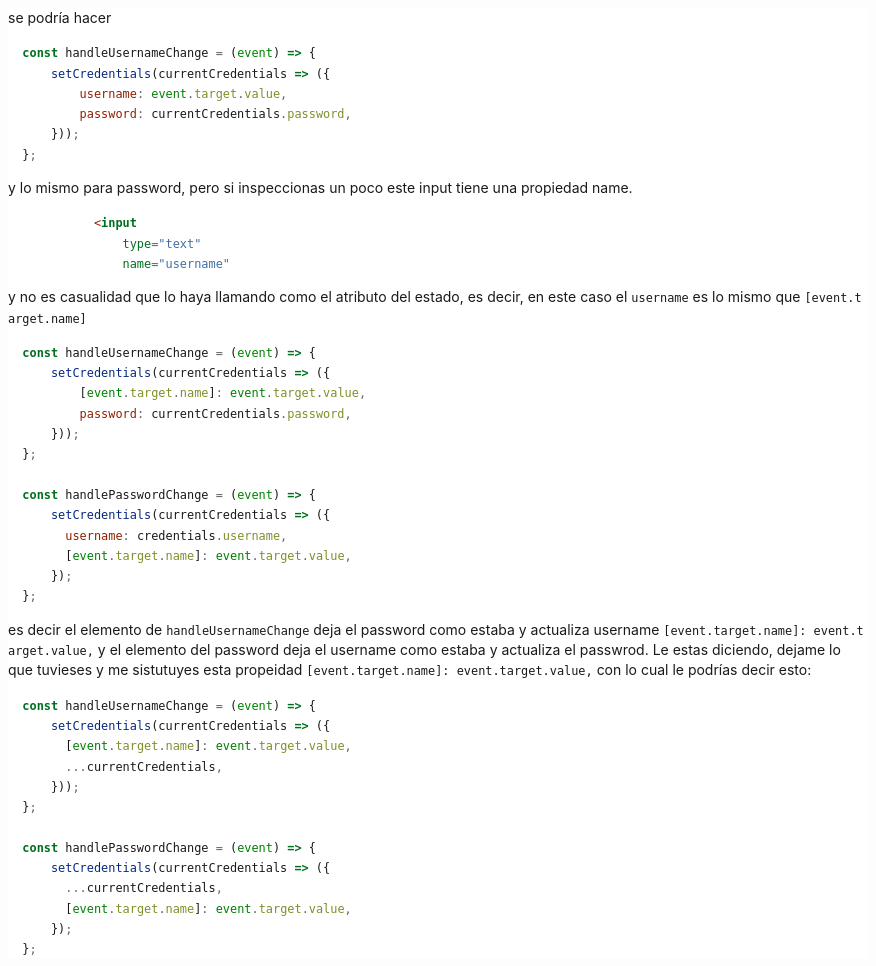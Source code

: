 se podría hacer

```js
  const handleUsernameChange = (event) => {
      setCredentials(currentCredentials => ({
          username: event.target.value,
          password: currentCredentials.password,
      }));
  };
```

y lo mismo para password, pero si inspeccionas un poco este input tiene una propiedad name.

```html
            <input 
                type="text" 
                name="username" 
```

y no es casualidad que lo haya llamando como el atributo del estado, es decir, en este caso el `username` es lo mismo que `[event.target.name]`

```js
  const handleUsernameChange = (event) => {
      setCredentials(currentCredentials => ({
          [event.target.name]: event.target.value,
          password: currentCredentials.password,
      }));
  };

  const handlePasswordChange = (event) => {
      setCredentials(currentCredentials => ({
        username: credentials.username,
        [event.target.name]: event.target.value,
      });
  };
```

es decir el elemento de `handleUsernameChange` deja el password como estaba y actualiza username `[event.target.name]: event.target.value,` y el elemento del password deja el username como estaba y actualiza el passwrod. Le estas diciendo, dejame lo que tuvieses y me sistutuyes esta propeidad `[event.target.name]: event.target.value,` con lo cual le podrías decir esto:

```js
  const handleUsernameChange = (event) => {
      setCredentials(currentCredentials => ({
        [event.target.name]: event.target.value,
        ...currentCredentials,
      }));
  };

  const handlePasswordChange = (event) => {
      setCredentials(currentCredentials => ({
        ...currentCredentials,
        [event.target.name]: event.target.value,
      });
  };
```
